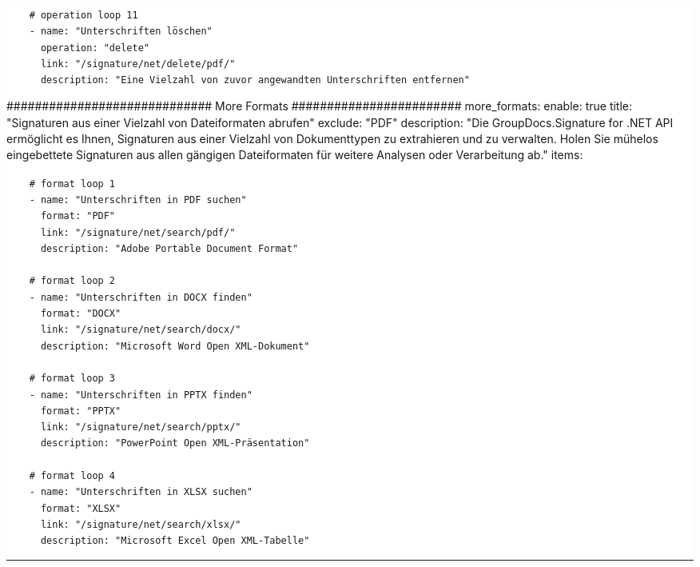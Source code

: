         # operation loop 11
        - name: "Unterschriften löschen"
          operation: "delete"
          link: "/signature/net/delete/pdf/"
          description: "Eine Vielzahl von zuvor angewandten Unterschriften entfernen"
          
############################# More Formats ########################
more_formats:
    enable: true
    title: "Signaturen aus einer Vielzahl von Dateiformaten abrufen"
    exclude: "PDF"
    description: "Die GroupDocs.Signature for .NET API ermöglicht es Ihnen, Signaturen aus einer Vielzahl von Dokumenttypen zu extrahieren und zu verwalten. Holen Sie mühelos eingebettete Signaturen aus allen gängigen Dateiformaten für weitere Analysen oder Verarbeitung ab."
    items: 
          
        # format loop 1
        - name: "Unterschriften in PDF suchen"
          format: "PDF"
          link: "/signature/net/search/pdf/"
          description: "Adobe Portable Document Format"
          
        # format loop 2
        - name: "Unterschriften in DOCX finden"
          format: "DOCX"
          link: "/signature/net/search/docx/"
          description: "Microsoft Word Open XML-Dokument"
          
        # format loop 3
        - name: "Unterschriften in PPTX finden"
          format: "PPTX"
          link: "/signature/net/search/pptx/"
          description: "PowerPoint Open XML-Präsentation"
          
        # format loop 4
        - name: "Unterschriften in XLSX suchen"
          format: "XLSX"
          link: "/signature/net/search/xlsx/"
          description: "Microsoft Excel Open XML-Tabelle"


          

---